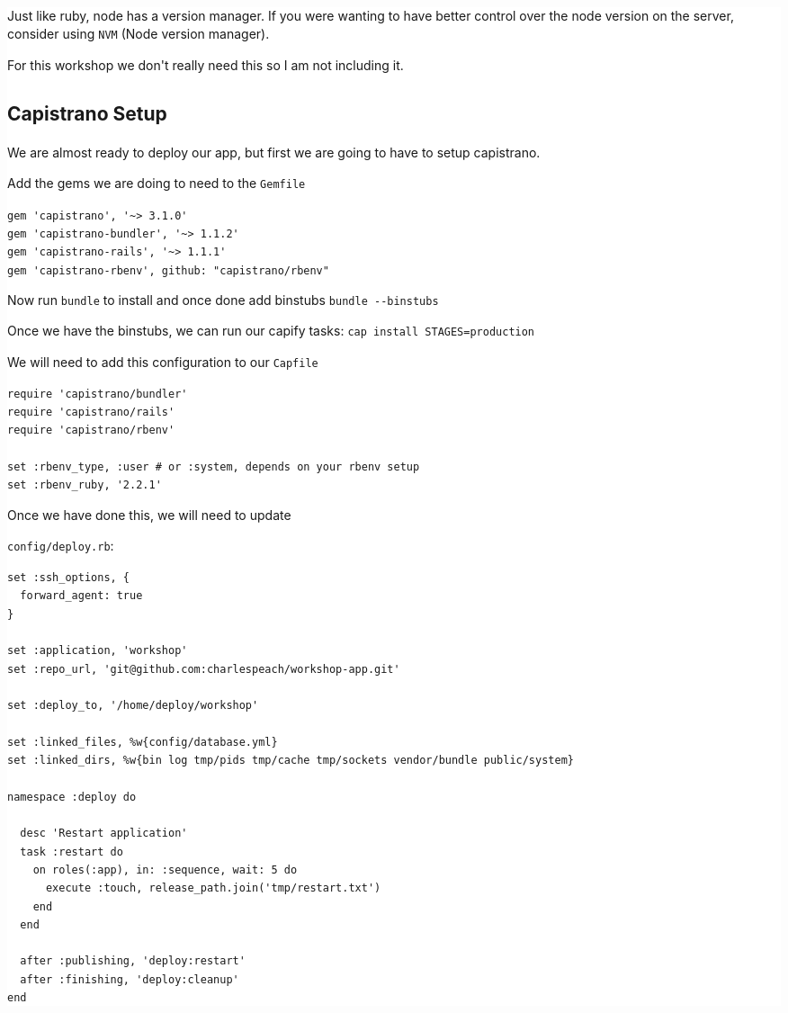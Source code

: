 Just like ruby, node has a version manager. If you were wanting to have better control over the node version on the server, consider using `NVM` (Node version manager).

For this workshop we don't really need this so I am not including it.

## Capistrano Setup

We are almost ready to deploy our app, but first we are going to have to setup capistrano.

Add the gems we are doing to need to the `Gemfile`

```
gem 'capistrano', '~> 3.1.0'
gem 'capistrano-bundler', '~> 1.1.2'
gem 'capistrano-rails', '~> 1.1.1'
gem 'capistrano-rbenv', github: "capistrano/rbenv"
```

Now run `bundle` to install and once done add binstubs `bundle --binstubs`

Once we have the binstubs, we can run our capify tasks: `cap install STAGES=production`

We will need to add this configuration to our `Capfile`

```
require 'capistrano/bundler'
require 'capistrano/rails'
require 'capistrano/rbenv'

set :rbenv_type, :user # or :system, depends on your rbenv setup
set :rbenv_ruby, '2.2.1'
```

Once we have done this, we will need to update

`config/deploy.rb`:

```
set :ssh_options, {
  forward_agent: true
}

set :application, 'workshop'
set :repo_url, 'git@github.com:charlespeach/workshop-app.git'

set :deploy_to, '/home/deploy/workshop'

set :linked_files, %w{config/database.yml}
set :linked_dirs, %w{bin log tmp/pids tmp/cache tmp/sockets vendor/bundle public/system}

namespace :deploy do

  desc 'Restart application'
  task :restart do
    on roles(:app), in: :sequence, wait: 5 do
      execute :touch, release_path.join('tmp/restart.txt')
    end
  end

  after :publishing, 'deploy:restart'
  after :finishing, 'deploy:cleanup'
end
```
